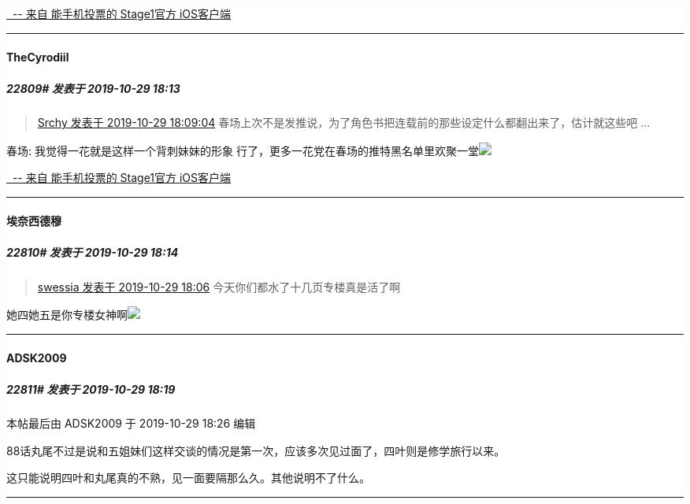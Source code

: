 [  -- 来自 能手机投票的 Stage1官方 iOS客户端](https://itunes.apple.com/fi/app/saraba1st/id1221237470?mt=8)







-----

####  TheCyrodiil  
##### 22809#       发表于 2019-10-29 18:13



<blockquote><a href="httphttps://bbs.saraba1st.com/2b/forum.php?mod=redirect&amp;goto=findpost&amp;pid=45343749&amp;ptid=1831320" target="_blank">Srchy 发表于 2019-10-29 18:09:04</a>
春场上次不是发推说，为了角色书把连载前的那些设定什么都翻出来了，估计就这些吧 ...</blockquote>春场: 我觉得一花就是这样一个背刺妹妹的形象
行了，更多一花党在春场的推特黑名单里欢聚一堂<img src="https://static.saraba1st.com/image/smiley/face2017/066.png" referrerpolicy="no-referrer">

[  -- 来自 能手机投票的 Stage1官方 iOS客户端](https://itunes.apple.com/fi/app/saraba1st/id1221237470?mt=8)







-----

####  埃奈西德穆  
##### 22810#       发表于 2019-10-29 18:14



<blockquote><a href="httphttps://bbs.saraba1st.com/2b/forum.php?mod=redirect&amp;goto=findpost&amp;pid=45343730&amp;ptid=1831320" target="_blank">swessia 发表于 2019-10-29 18:06</a>
今天你们都水了十几页专楼真是活了啊</blockquote>
她四她五是你专楼女神啊<img src="https://static.saraba1st.com/image/smiley/face2017/037.png" referrerpolicy="no-referrer">







-----

####  ADSK2009  
##### 22811#       发表于 2019-10-29 18:19



 本帖最后由 ADSK2009 于 2019-10-29 18:26 编辑 

88话丸尾不过是说和五姐妹们这样交谈的情况是第一次，应该多次见过面了，四叶则是修学旅行以来。

这只能说明四叶和丸尾真的不熟，见一面要隔那么久。其他说明不了什么。







-----
